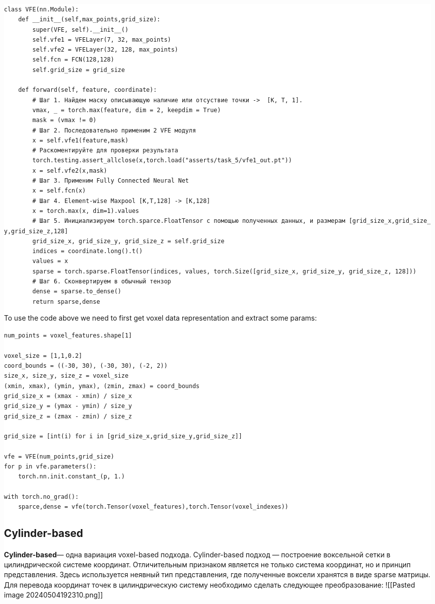 
```
class VFE(nn.Module):
    def __init__(self,max_points,grid_size):
        super(VFE, self).__init__()
        self.vfe1 = VFELayer(7, 32, max_points)
        self.vfe2 = VFELayer(32, 128, max_points)
        self.fcn = FCN(128,128)
        self.grid_size = grid_size

    def forward(self, feature, coordinate):
        # Шаг 1. Найдем маску описывающую наличие или отсуствие точки ->  [K, T, 1].
        vmax, _ = torch.max(feature, dim = 2, keepdim = True)
        mask = (vmax != 0)
        # Шаг 2. Последовательно применим 2 VFE модуля
        x = self.vfe1(feature,mask)
        # Раскоментируйте для проверки результата
        torch.testing.assert_allclose(x,torch.load("asserts/task_5/vfe1_out.pt"))
        x = self.vfe2(x,mask)
        # Шаг 3. Применим Fully Connected Neural Net
        x = self.fcn(x)
        # Шаг 4. Element-wise Maxpool [K,T,128] -> [K,128]
        x = torch.max(x, dim=1).values
        # Шаг 5. Инициализируем torch.sparce.FloatTensor с помощью полученных данных, и размерам [grid_size_x,grid_size_y,grid_size_z,128]
        grid_size_x, grid_size_y, grid_size_z = self.grid_size
        indices = coordinate.long().t()
        values = x
        sparse = torch.sparse.FloatTensor(indices, values, torch.Size([grid_size_x, grid_size_y, grid_size_z, 128]))
        # Шаг 6. Сконвертируем в обычный тензор
        dense = sparse.to_dense()
        return sparse,dense
```

To use the code above we need to first get voxel data representation and extract some params: 
```
num_points = voxel_features.shape[1]

voxel_size = [1,1,0.2]
coord_bounds = ((-30, 30), (-30, 30), (-2, 2))
size_x, size_y, size_z = voxel_size
(xmin, xmax), (ymin, ymax), (zmin, zmax) = coord_bounds
grid_size_x = (xmax - xmin) / size_x
grid_size_y = (ymax - ymin) / size_y
grid_size_z = (zmax - zmin) / size_z

grid_size = [int(i) for i in [grid_size_x,grid_size_y,grid_size_z]]

vfe = VFE(num_points,grid_size)
for p in vfe.parameters():
    torch.nn.init.constant_(p, 1.)

with torch.no_grad():
    sparce,dense = vfe(torch.Tensor(voxel_features),torch.Tensor(voxel_indexes))
```
## Cylinder-based
**Cylinder-based**— одна вариация voxel-based подхода.
Cylinder-based подход — построение воксельной сетки в цилиндрической системе координат. Отличительным признаком является не только система координат, но и принцип представления. Здесь используется неявный тип представления, где полученные воксели хранятся в виде sparse матрицы.
Для перевода координат точек в цилиндрическую систему необходимо сделать следующее преобразование:
![[Pasted image 20240504192310.png]]